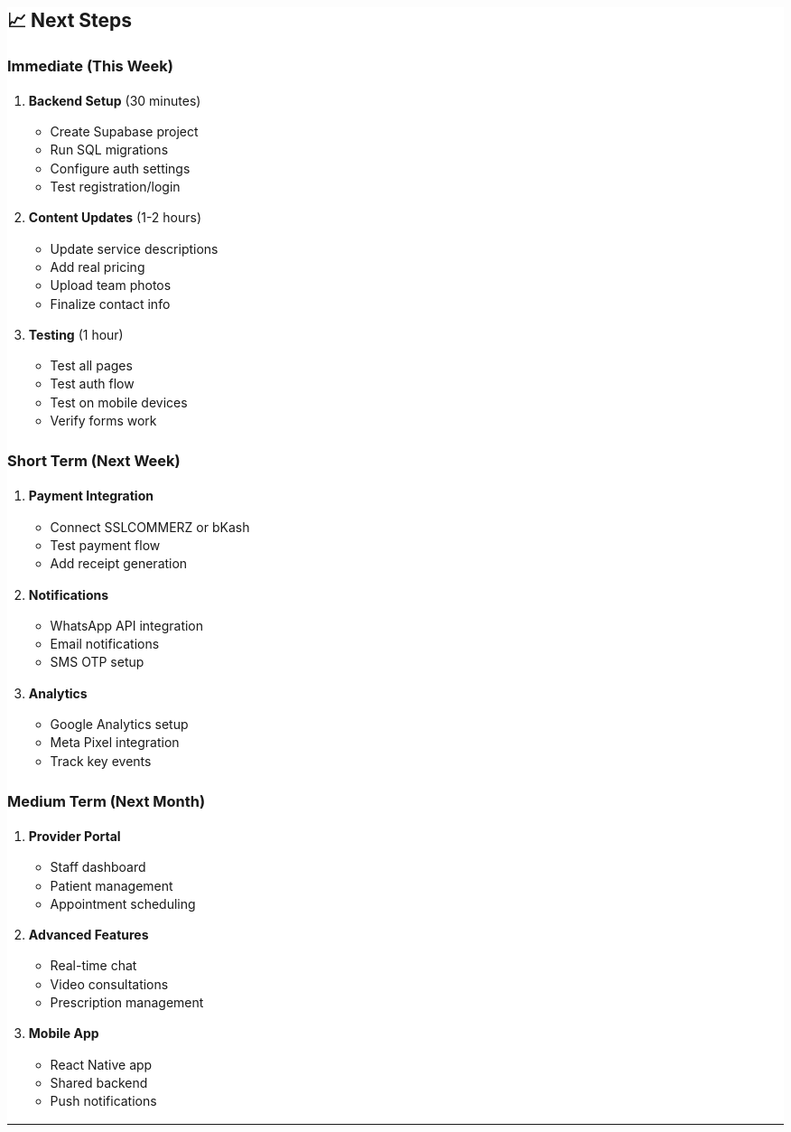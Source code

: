 
## 📈 Next Steps

### Immediate (This Week)
1. **Backend Setup** (30 minutes)
   - Create Supabase project
   - Run SQL migrations
   - Configure auth settings
   - Test registration/login

2. **Content Updates** (1-2 hours)
   - Update service descriptions
   - Add real pricing
   - Upload team photos
   - Finalize contact info

3. **Testing** (1 hour)
   - Test all pages
   - Test auth flow
   - Test on mobile devices
   - Verify forms work

### Short Term (Next Week)
1. **Payment Integration**
   - Connect SSLCOMMERZ or bKash
   - Test payment flow
   - Add receipt generation

2. **Notifications**
   - WhatsApp API integration
   - Email notifications
   - SMS OTP setup

3. **Analytics**
   - Google Analytics setup
   - Meta Pixel integration
   - Track key events

### Medium Term (Next Month)
1. **Provider Portal**
   - Staff dashboard
   - Patient management
   - Appointment scheduling

2. **Advanced Features**
   - Real-time chat
   - Video consultations
   - Prescription management

3. **Mobile App**
   - React Native app
   - Shared backend
   - Push notifications

---